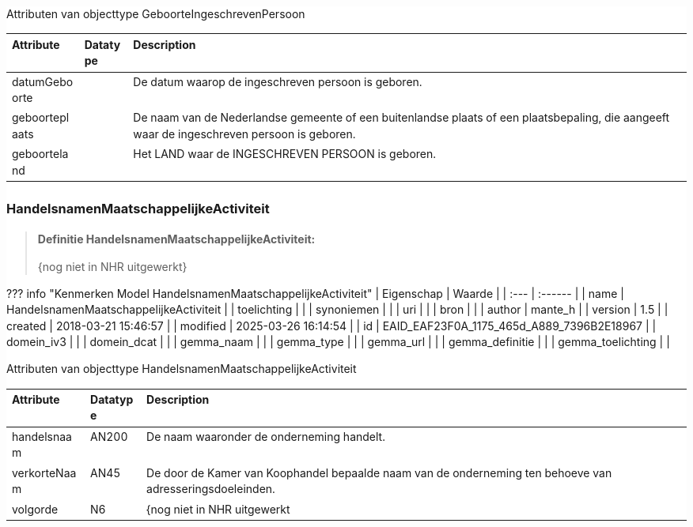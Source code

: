 
Attributen van objecttype GeboorteIngeschrevenPersoon

| Attribute | Datatype | Description |
| :--- | :--- | :--- |
| datumGeboorte |  | De datum waarop de ingeschreven persoon is geboren. |
| geboorteplaats |  | De naam van de Nederlandse gemeente of een buitenlandse plaats of een plaatsbepaling, die aangeeft waar de ingeschreven persoon is geboren. |
| geboorteland |  | Het LAND waar de INGESCHREVEN PERSOON is geboren. |



### HandelsnamenMaatschappelijkeActiviteit
> **Definitie HandelsnamenMaatschappelijkeActiviteit:** 
>
> {nog niet in NHR uitgewerkt}

??? info "Kenmerken Model HandelsnamenMaatschappelijkeActiviteit"
    | Eigenschap | Waarde |
    | :--- | :------ |
    | name | HandelsnamenMaatschappelijkeActiviteit |
    | toelichting |  |
    | synoniemen |  |
    | uri |  |
    | bron |  |
    | author | mante_h |
    | version | 1.5 |
    | created | 2018-03-21 15:46:57 |
    | modified | 2025-03-26 16:14:54 |
    | id | EAID_EAF23F0A_1175_465d_A889_7396B2E18967 |
    | domein_iv3 |  |
    | domein_dcat |  |
    | gemma_naam |  |
    | gemma_type |  |
    | gemma_url |  |
    | gemma_definitie |  |
    | gemma_toelichting |  |
    

Attributen van objecttype HandelsnamenMaatschappelijkeActiviteit

| Attribute | Datatype | Description |
| :--- | :--- | :--- |
| handelsnaam | AN200 | De naam waaronder de onderneming handelt. |
| verkorteNaam | AN45 | De door de Kamer van Koophandel bepaalde naam van de onderneming ten behoeve van adresseringsdoeleinden. |
| volgorde | N6 | {nog niet in NHR uitgewerkt |
